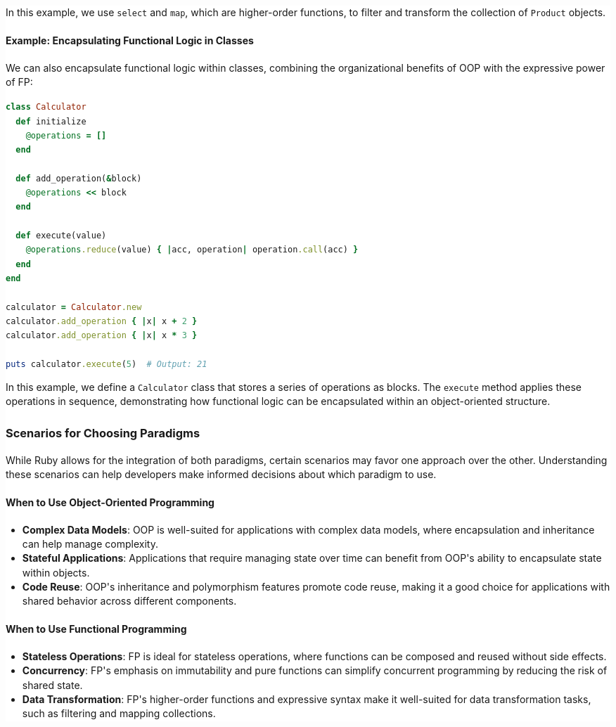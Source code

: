 In this example, we use `select` and `map`, which are higher-order functions, to filter and transform the collection of `Product` objects.

#### Example: Encapsulating Functional Logic in Classes

We can also encapsulate functional logic within classes, combining the organizational benefits of OOP with the expressive power of FP:

```ruby
class Calculator
  def initialize
    @operations = []
  end

  def add_operation(&block)
    @operations << block
  end

  def execute(value)
    @operations.reduce(value) { |acc, operation| operation.call(acc) }
  end
end

calculator = Calculator.new
calculator.add_operation { |x| x + 2 }
calculator.add_operation { |x| x * 3 }

puts calculator.execute(5)  # Output: 21
```

In this example, we define a `Calculator` class that stores a series of operations as blocks. The `execute` method applies these operations in sequence, demonstrating how functional logic can be encapsulated within an object-oriented structure.

### Scenarios for Choosing Paradigms

While Ruby allows for the integration of both paradigms, certain scenarios may favor one approach over the other. Understanding these scenarios can help developers make informed decisions about which paradigm to use.

#### When to Use Object-Oriented Programming

- **Complex Data Models**: OOP is well-suited for applications with complex data models, where encapsulation and inheritance can help manage complexity.
- **Stateful Applications**: Applications that require managing state over time can benefit from OOP's ability to encapsulate state within objects.
- **Code Reuse**: OOP's inheritance and polymorphism features promote code reuse, making it a good choice for applications with shared behavior across different components.

#### When to Use Functional Programming

- **Stateless Operations**: FP is ideal for stateless operations, where functions can be composed and reused without side effects.
- **Concurrency**: FP's emphasis on immutability and pure functions can simplify concurrent programming by reducing the risk of shared state.
- **Data Transformation**: FP's higher-order functions and expressive syntax make it well-suited for data transformation tasks, such as filtering and mapping collections.
